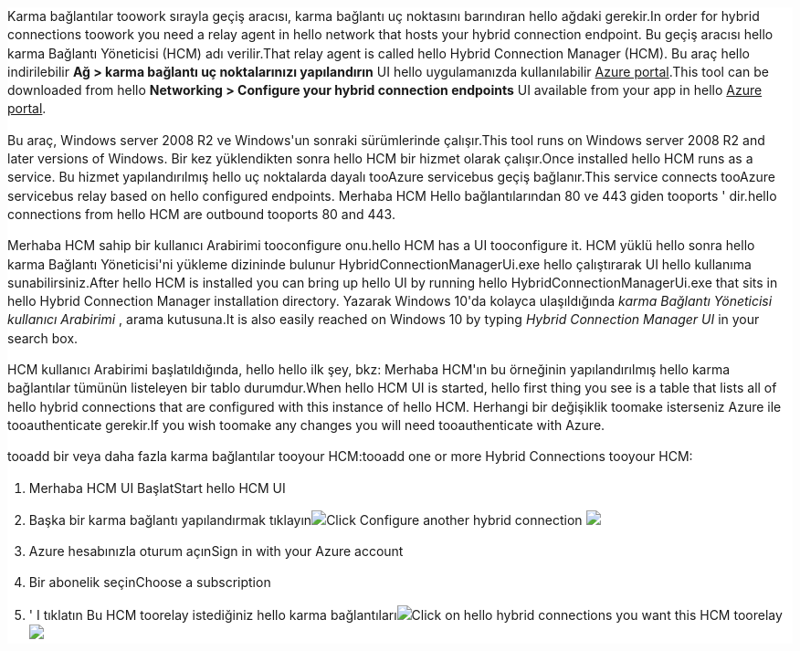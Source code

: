 <span data-ttu-id="59ff6-184">Karma bağlantılar toowork sırayla geçiş aracısı, karma bağlantı uç noktasını barındıran hello ağdaki gerekir.</span><span class="sxs-lookup"><span data-stu-id="59ff6-184">In order for hybrid connections toowork you need a relay agent in hello network that hosts your hybrid connection endpoint.</span></span>  <span data-ttu-id="59ff6-185">Bu geçiş aracısı hello karma Bağlantı Yöneticisi (HCM) adı verilir.</span><span class="sxs-lookup"><span data-stu-id="59ff6-185">That relay agent is called hello Hybrid Connection Manager (HCM).</span></span>  <span data-ttu-id="59ff6-186">Bu araç hello indirilebilir **Ağ > karma bağlantı uç noktalarınızı yapılandırın** UI hello uygulamanızda kullanılabilir [Azure portal][portal].</span><span class="sxs-lookup"><span data-stu-id="59ff6-186">This tool can be downloaded from hello **Networking > Configure your hybrid connection endpoints** UI available from your app in hello [Azure portal][portal].</span></span>  

<span data-ttu-id="59ff6-187">Bu araç, Windows server 2008 R2 ve Windows'un sonraki sürümlerinde çalışır.</span><span class="sxs-lookup"><span data-stu-id="59ff6-187">This tool runs on Windows server 2008 R2 and later versions of Windows.</span></span>  <span data-ttu-id="59ff6-188">Bir kez yüklendikten sonra hello HCM bir hizmet olarak çalışır.</span><span class="sxs-lookup"><span data-stu-id="59ff6-188">Once installed hello HCM runs as a service.</span></span>  <span data-ttu-id="59ff6-189">Bu hizmet yapılandırılmış hello uç noktalarda dayalı tooAzure servicebus geçiş bağlanır.</span><span class="sxs-lookup"><span data-stu-id="59ff6-189">This service connects tooAzure servicebus relay based on hello configured endpoints.</span></span>  <span data-ttu-id="59ff6-190">Merhaba HCM Hello bağlantılarından 80 ve 443 giden tooports ' dir.</span><span class="sxs-lookup"><span data-stu-id="59ff6-190">hello connections from hello HCM are outbound tooports 80 and 443.</span></span>    

<span data-ttu-id="59ff6-191">Merhaba HCM sahip bir kullanıcı Arabirimi tooconfigure onu.</span><span class="sxs-lookup"><span data-stu-id="59ff6-191">hello HCM has a UI tooconfigure it.</span></span>  <span data-ttu-id="59ff6-192">HCM yüklü hello sonra hello karma Bağlantı Yöneticisi'ni yükleme dizininde bulunur HybridConnectionManagerUi.exe hello çalıştırarak UI hello kullanıma sunabilirsiniz.</span><span class="sxs-lookup"><span data-stu-id="59ff6-192">After hello HCM is installed you can bring up hello UI by running hello HybridConnectionManagerUi.exe that sits in hello Hybrid Connection Manager installation directory.</span></span>  <span data-ttu-id="59ff6-193">Yazarak Windows 10'da kolayca ulaşıldığında *karma Bağlantı Yöneticisi kullanıcı Arabirimi* , arama kutusuna.</span><span class="sxs-lookup"><span data-stu-id="59ff6-193">It is also easily reached on Windows 10 by typing *Hybrid Connection Manager UI* in your search box.</span></span>  

<span data-ttu-id="59ff6-194">HCM kullanıcı Arabirimi başlatıldığında, hello hello ilk şey, bkz: Merhaba HCM'ın bu örneğinin yapılandırılmış hello karma bağlantılar tümünün listeleyen bir tablo durumdur.</span><span class="sxs-lookup"><span data-stu-id="59ff6-194">When hello HCM UI is started, hello first thing you see is a table that lists all of hello hybrid connections that are configured with this instance of hello HCM.</span></span>  <span data-ttu-id="59ff6-195">Herhangi bir değişiklik toomake isterseniz Azure ile tooauthenticate gerekir.</span><span class="sxs-lookup"><span data-stu-id="59ff6-195">If you wish toomake any changes you will need tooauthenticate with Azure.</span></span> 

<span data-ttu-id="59ff6-196">tooadd bir veya daha fazla karma bağlantılar tooyour HCM:</span><span class="sxs-lookup"><span data-stu-id="59ff6-196">tooadd one or more Hybrid Connections tooyour HCM:</span></span>

1. <span data-ttu-id="59ff6-197">Merhaba HCM UI Başlat</span><span class="sxs-lookup"><span data-stu-id="59ff6-197">Start hello HCM UI</span></span>
1. <span data-ttu-id="59ff6-198">Başka bir karma bağlantı yapılandırmak tıklayın![][8]</span><span class="sxs-lookup"><span data-stu-id="59ff6-198">Click Configure another hybrid connection ![][8]</span></span>

1. <span data-ttu-id="59ff6-199">Azure hesabınızla oturum açın</span><span class="sxs-lookup"><span data-stu-id="59ff6-199">Sign in with your Azure account</span></span>
1. <span data-ttu-id="59ff6-200">Bir abonelik seçin</span><span class="sxs-lookup"><span data-stu-id="59ff6-200">Choose a subscription</span></span>
1. <span data-ttu-id="59ff6-201">' I tıklatın Bu HCM toorelay istediğiniz hello karma bağlantıları![][9]</span><span class="sxs-lookup"><span data-stu-id="59ff6-201">Click on hello hybrid connections you want this HCM toorelay ![][9]</span></span>


[1]: ./media/app-service-hybrid-connections/hybridconn-connectiondiagram.png
[2]: ./media/app-service-hybrid-connections/hybridconn-portal.png
[3]: ./media/app-service-hybrid-connections/hybridconn-addhc.png
[4]: ./media/app-service-hybrid-connections/hybridconn-createhc.png
[5]: ./media/app-service-hybrid-connections/hybridconn-properties.png
[6]: ./media/app-service-hybrid-connections/hybridconn-aspproperties.png
[7]: ./media/app-service-hybrid-connections/hybridconn-hcm.png
[8]: ./media/app-service-hybrid-connections/hybridconn-hcmadd.png
[9]: ./media/app-service-hybrid-connections/hybridconn-hcmadded.png
[10]: ./media/app-service-hybrid-connections/hybridconn-hcmdetails.png
[HCService]: http://docs.microsoft.com/azure/service-bus-relay/relay-hybrid-connections-protocol/
[portal]: http://portal.azure.com/
[oldhc]: http://docs.microsoft.com/azure/biztalk-services/integration-hybrid-connection-overview/
[sbpricing]: http://azure.microsoft.com/pricing/details/service-bus/